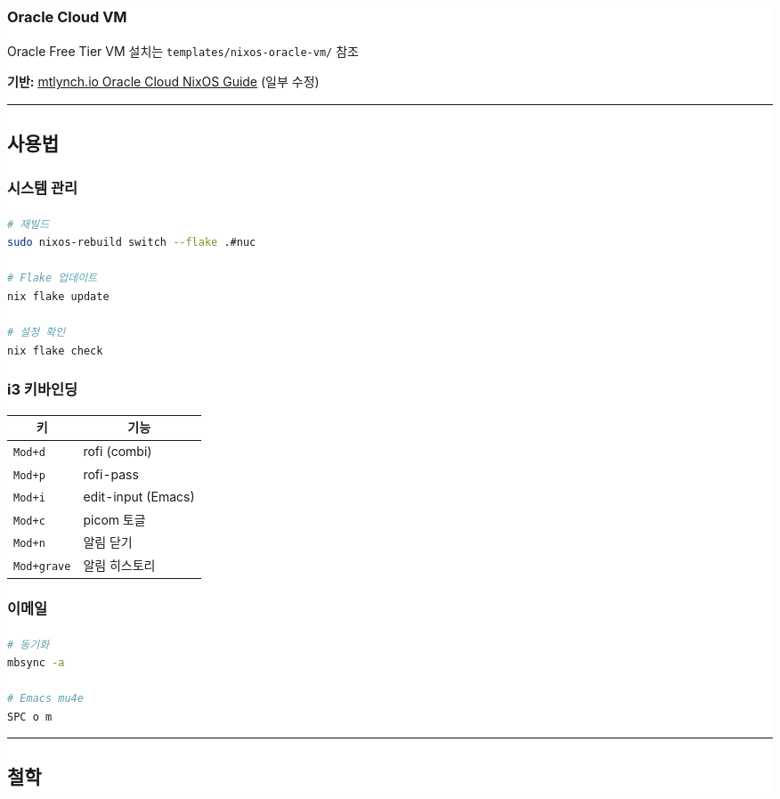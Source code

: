 ### Oracle Cloud VM

Oracle Free Tier VM 설치는 `templates/nixos-oracle-vm/` 참조

**기반:** [mtlynch.io Oracle Cloud NixOS Guide](https://mtlynch.io/notes/nix-oracle-cloud/) (일부 수정)

---

## 사용법

### 시스템 관리

```bash
# 재빌드
sudo nixos-rebuild switch --flake .#nuc

# Flake 업데이트
nix flake update

# 설정 확인
nix flake check
```

### i3 키바인딩

| 키 | 기능 |
|----|------|
| `Mod+d` | rofi (combi) |
| `Mod+p` | rofi-pass |
| `Mod+i` | edit-input (Emacs) |
| `Mod+c` | picom 토글 |
| `Mod+n` | 알림 닫기 |
| `Mod+grave` | 알림 히스토리 |

### 이메일

```bash
# 동기화
mbsync -a

# Emacs mu4e
SPC o m
```

---

## 철학
